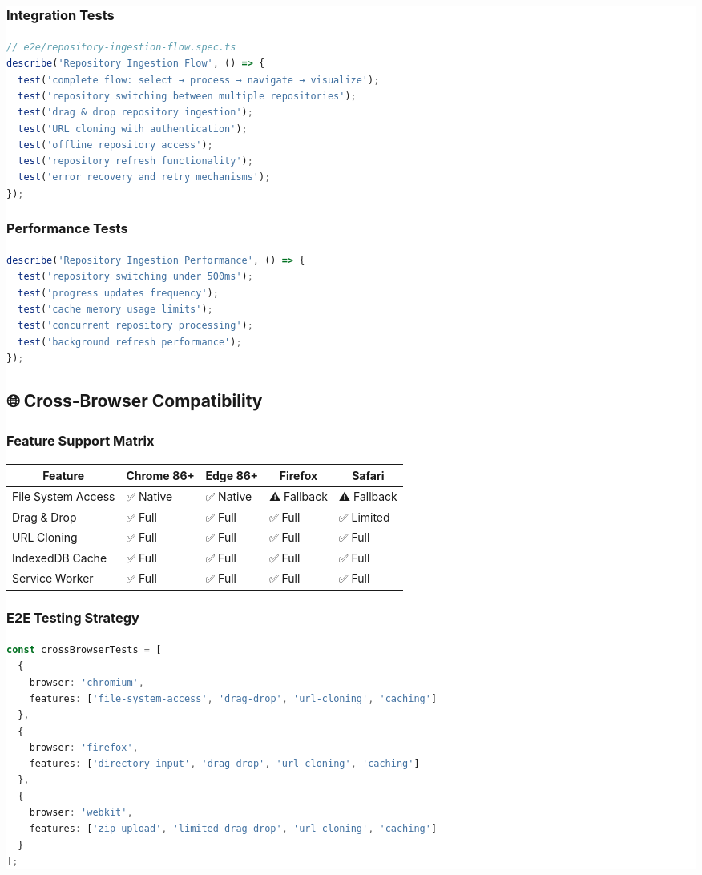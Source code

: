 ### **Integration Tests**
```typescript
// e2e/repository-ingestion-flow.spec.ts
describe('Repository Ingestion Flow', () => {
  test('complete flow: select → process → navigate → visualize');
  test('repository switching between multiple repositories');
  test('drag & drop repository ingestion');
  test('URL cloning with authentication');
  test('offline repository access');
  test('repository refresh functionality');
  test('error recovery and retry mechanisms');
});
```

### **Performance Tests**
```typescript
describe('Repository Ingestion Performance', () => {
  test('repository switching under 500ms');
  test('progress updates frequency');
  test('cache memory usage limits');
  test('concurrent repository processing');
  test('background refresh performance');
});
```

## 🌐 **Cross-Browser Compatibility**

### **Feature Support Matrix**
| Feature | Chrome 86+ | Edge 86+ | Firefox | Safari |
|---------|------------|----------|---------|--------|
| File System Access | ✅ Native | ✅ Native | ⚠️ Fallback | ⚠️ Fallback |
| Drag & Drop | ✅ Full | ✅ Full | ✅ Full | ✅ Limited |
| URL Cloning | ✅ Full | ✅ Full | ✅ Full | ✅ Full |
| IndexedDB Cache | ✅ Full | ✅ Full | ✅ Full | ✅ Full |
| Service Worker | ✅ Full | ✅ Full | ✅ Full | ✅ Full |

### **E2E Testing Strategy**
```typescript
const crossBrowserTests = [
  {
    browser: 'chromium',
    features: ['file-system-access', 'drag-drop', 'url-cloning', 'caching']
  },
  {
    browser: 'firefox', 
    features: ['directory-input', 'drag-drop', 'url-cloning', 'caching']
  },
  {
    browser: 'webkit',
    features: ['zip-upload', 'limited-drag-drop', 'url-cloning', 'caching']
  }
];
```

